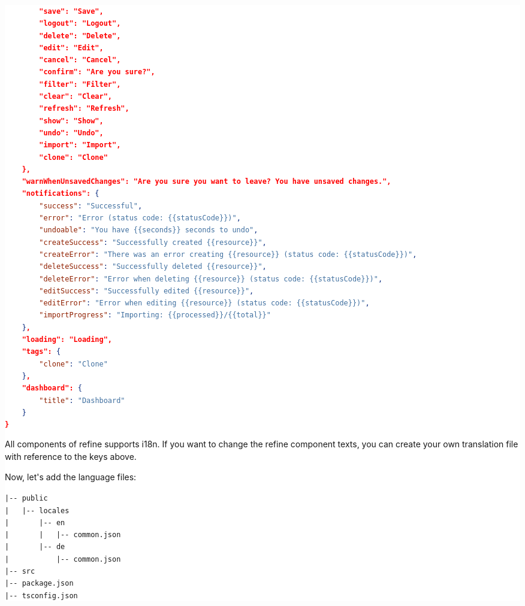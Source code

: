 ```json
        "save": "Save",
        "logout": "Logout",
        "delete": "Delete",
        "edit": "Edit",
        "cancel": "Cancel",
        "confirm": "Are you sure?",
        "filter": "Filter",
        "clear": "Clear",
        "refresh": "Refresh",
        "show": "Show",
        "undo": "Undo",
        "import": "Import",
        "clone": "Clone"
    },
    "warnWhenUnsavedChanges": "Are you sure you want to leave? You have unsaved changes.",
    "notifications": {
        "success": "Successful",
        "error": "Error (status code: {{statusCode}})",
        "undoable": "You have {{seconds}} seconds to undo",
        "createSuccess": "Successfully created {{resource}}",
        "createError": "There was an error creating {{resource}} (status code: {{statusCode}})",
        "deleteSuccess": "Successfully deleted {{resource}}",
        "deleteError": "Error when deleting {{resource}} (status code: {{statusCode}})",
        "editSuccess": "Successfully edited {{resource}}",
        "editError": "Error when editing {{resource}} (status code: {{statusCode}})",
        "importProgress": "Importing: {{processed}}/{{total}}"
    },
    "loading": "Loading",
    "tags": {
        "clone": "Clone"
    },
    "dashboard": {
        "title": "Dashboard"
    }
}
```

All components of refine supports i18n. If you want to change the refine component texts, you can create your own translation file with reference to the keys above.

Now, let's add the language files:

```
|-- public
|   |-- locales
|       |-- en
|       |   |-- common.json
|       |-- de
|           |-- common.json
|-- src
|-- package.json
|-- tsconfig.json
```
